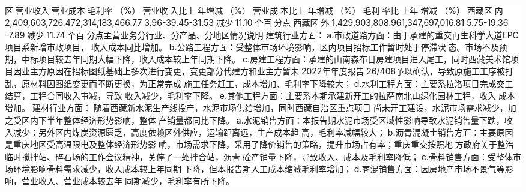 区
营业收入
营业成本
毛利率
（%）
营业收
入比上
年增减
（%）
营业成
本比上
年增减
（%）
毛利
率比
上年
增减
（%）
西藏区
内
2,409,603,726.472,314,183,466.77
3.96-39.45-31.53
减少
11.10
个百
分点
西藏区
外
1,429,903,808.961,347,697,016.81
5.75-19.36
-7.89
减少
11.74
个百
分点主营业务分行业、分产品、分地区情况说明
建筑行业方面：
a.市政道路方面：由于承建的重交再生科学大道EPC项目系新增市政项目，
收入成本同比增加。
b.公路工程方面：受整体市场环境影响，区内项目招标工作暂时处于停滞状
态。市场不及预期，中标项目较去年同期大幅下降，收入成本较上年同期下降。
c.房建工程方面：承建的山南森布日房建项目进入尾工，同时西藏美术馆项
目因业主方原因在招标图纸基础上多次进行变更，变更部分代建方和业主方暂未
2022年年度报告
26/408予以确认，导致原施工工序被打乱，原材料因图纸变更而不断更换，为正常完成
施工任务赶工，成本增加、毛利率下降较大；
d.水利工程方面：主要系拉洛项目完成交工结算，工程合同收入审减，导致
收入减少，毛利率下降。
e.其他工程方面：主要系本期承建新开工的拉萨南北山绿化园林工程，收入
成本增加。
建材行业方面：
随着西藏新水泥生产线投产，水泥市场供给增加，同时西藏自治区重点项目
尚未开工建设，水泥市场需求减少，加之受区内下半年整体经济形势影响，整体
产销量都同比下降。
a.水泥销售方面：本报告期水泥市场受区域性影响导致水泥销售量下跌，收
入减少；另外区内煤炭资源匮乏，高度依赖区外供应，运输距离远，生产成本趋
高，毛利率减幅较大；
b.沥青混凝土销售方面：主要原因是重庆地区受高温限电及整体经济形势影
响，市场需求下降，采用了降价销售的策略，提升市场占有率；重庆重交按照地
方政府关于整治临时搅拌站、碎石场的工作会议精神，关停了一处拌合站，沥青
砼产销量下降，导致收入、成本及毛利率降低；
c.骨料销售方面：受整体市场环境影响骨料需求减少，收入成本较上年同期
下降，但本报告期人工成本缩减毛利率增加；
d.商混销售方面：因房地产市场不景气等影响，营业收入、营业成本较去年
同期减少，毛利率有所下降。